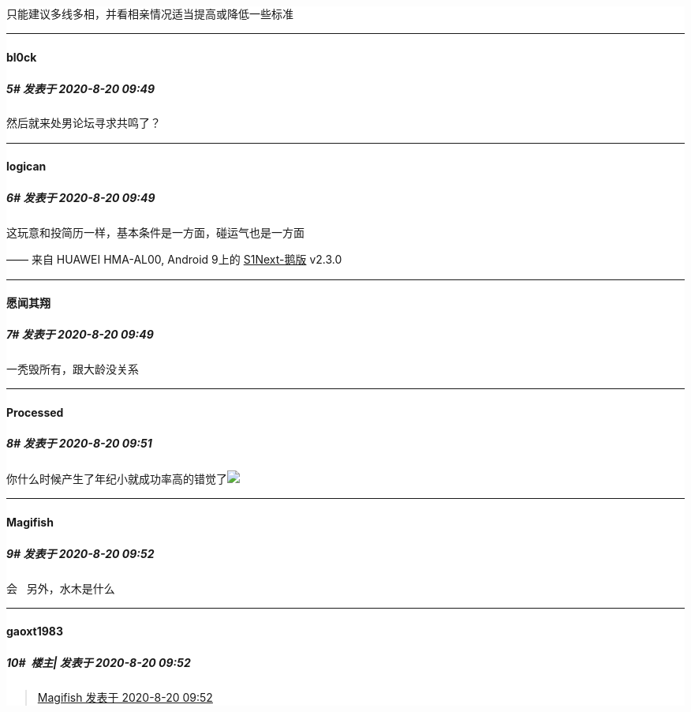 
只能建议多线多相，并看相亲情况适当提高或降低一些标准


-----

####  bl0ck  
##### 5#       发表于 2020-8-20 09:49


然后就来处男论坛寻求共鸣了？


-----

####  logican  
##### 6#       发表于 2020-8-20 09:49


这玩意和投简历一样，基本条件是一方面，碰运气也是一方面

—— 来自 HUAWEI HMA-AL00, Android 9上的 [S1Next-鹅版](https://github.com/ykrank/S1-Next/releases) v2.3.0


-----

####  愿闻其翔  
##### 7#       发表于 2020-8-20 09:49


一秃毁所有，跟大龄没关系


-----

####  Processed  
##### 8#       发表于 2020-8-20 09:51


你什么时候产生了年纪小就成功率高的错觉了<img src="https://static.saraba1st.com/image/smiley/face2017/067.png" referrerpolicy="no-referrer">


-----

####  Magifish  
##### 9#       发表于 2020-8-20 09:52


会   另外，水木是什么


-----

####  gaoxt1983  
##### 10#         楼主| 发表于 2020-8-20 09:52


<blockquote><a href="httphttps://bbs.saraba1st.com/2b/forum.php?mod=redirect&amp;goto=findpost&amp;pid=48492494&amp;ptid=1955641" target="_blank">Magifish 发表于 2020-8-20 09:52</a>
